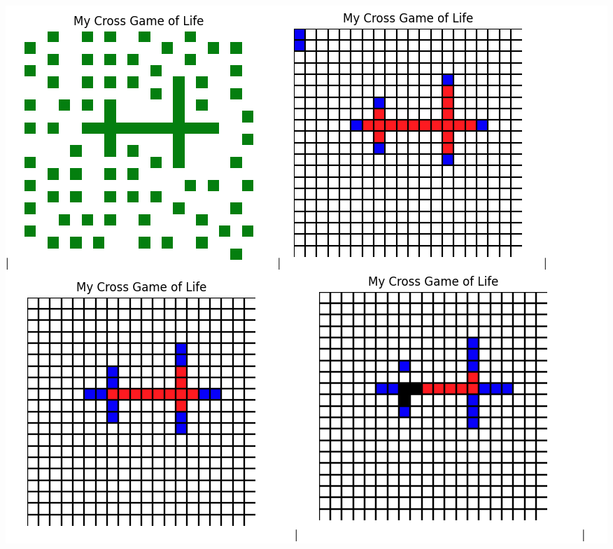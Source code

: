 | ![Alt text](<./docs/images/image-2.png>) | ![Alt text](<./docs/images/image-3.png>) | ![Alt text](<./docs/images/image-4.png>) | ![Alt text](<./docs/images/image-5.png>) |